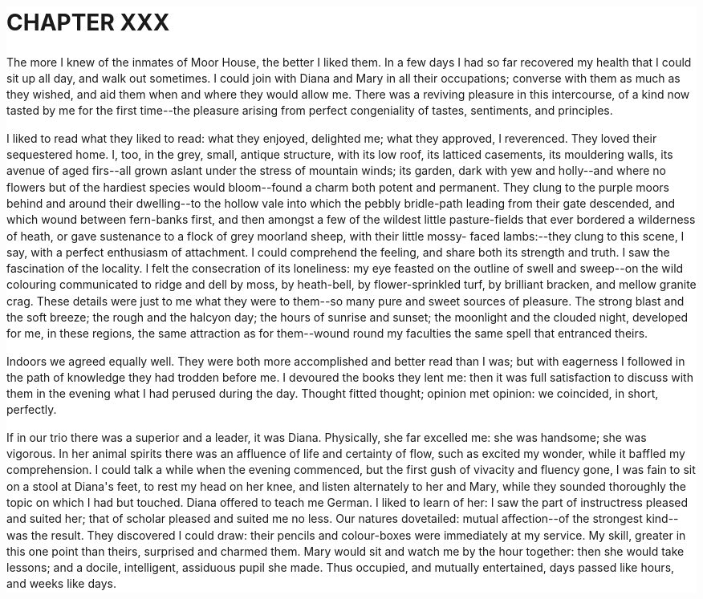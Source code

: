 # CHAPTER XXX


The more I knew of the inmates of Moor House, the better I liked them.  In
a few days I had so far recovered my health that I could sit up all day,
and walk out sometimes.  I could join with Diana and Mary in all their
occupations; converse with them as much as they wished, and aid them when
and where they would allow me.  There was a reviving pleasure in this
intercourse, of a kind now tasted by me for the first time--the pleasure
arising from perfect congeniality of tastes, sentiments, and principles.

I liked to read what they liked to read: what they enjoyed, delighted me;
what they approved, I reverenced.  They loved their sequestered home.  I,
too, in the grey, small, antique structure, with its low roof, its
latticed casements, its mouldering walls, its avenue of aged firs--all
grown aslant under the stress of mountain winds; its garden, dark with
yew and holly--and where no flowers but of the hardiest species would
bloom--found a charm both potent and permanent.  They clung to the purple
moors behind and around their dwelling--to the hollow vale into which the
pebbly bridle-path leading from their gate descended, and which wound
between fern-banks first, and then amongst a few of the wildest little
pasture-fields that ever bordered a wilderness of heath, or gave
sustenance to a flock of grey moorland sheep, with their little mossy-
faced lambs:--they clung to this scene, I say, with a perfect enthusiasm
of attachment.  I could comprehend the feeling, and share both its
strength and truth.  I saw the fascination of the locality.  I felt the
consecration of its loneliness: my eye feasted on the outline of swell
and sweep--on the wild colouring communicated to ridge and dell by moss,
by heath-bell, by flower-sprinkled turf, by brilliant bracken, and mellow
granite crag.  These details were just to me what they were to them--so
many pure and sweet sources of pleasure.  The strong blast and the soft
breeze; the rough and the halcyon day; the hours of sunrise and sunset;
the moonlight and the clouded night, developed for me, in these regions,
the same attraction as for them--wound round my faculties the same spell
that entranced theirs.

Indoors we agreed equally well.  They were both more accomplished and
better read than I was; but with eagerness I followed in the path of
knowledge they had trodden before me.  I devoured the books they lent me:
then it was full satisfaction to discuss with them in the evening what I
had perused during the day.  Thought fitted thought; opinion met opinion:
we coincided, in short, perfectly.

If in our trio there was a superior and a leader, it was Diana.
Physically, she far excelled me: she was handsome; she was vigorous.  In
her animal spirits there was an affluence of life and certainty of flow,
such as excited my wonder, while it baffled my comprehension.  I could
talk a while when the evening commenced, but the first gush of vivacity
and fluency gone, I was fain to sit on a stool at Diana's feet, to rest
my head on her knee, and listen alternately to her and Mary, while they
sounded thoroughly the topic on which I had but touched.  Diana offered
to teach me German.  I liked to learn of her: I saw the part of
instructress pleased and suited her; that of scholar pleased and suited
me no less.  Our natures dovetailed: mutual affection--of the strongest
kind--was the result.  They discovered I could draw: their pencils and
colour-boxes were immediately at my service.  My skill, greater in this
one point than theirs, surprised and charmed them.  Mary would sit and
watch me by the hour together: then she would take lessons; and a docile,
intelligent, assiduous pupil she made.  Thus occupied, and mutually
entertained, days passed like hours, and weeks like days.
